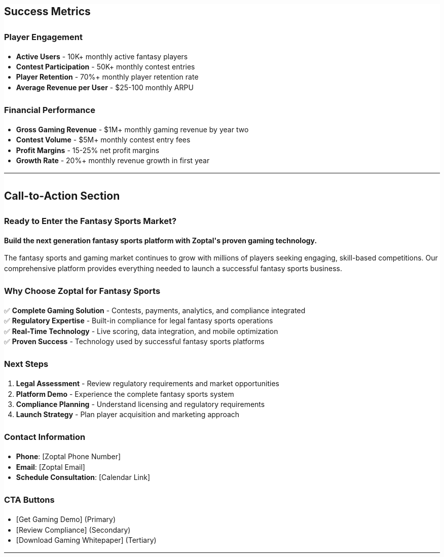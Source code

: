 
## Success Metrics

### Player Engagement
- **Active Users** - 10K+ monthly active fantasy players
- **Contest Participation** - 50K+ monthly contest entries
- **Player Retention** - 70%+ monthly player retention rate
- **Average Revenue per User** - $25-100 monthly ARPU

### Financial Performance
- **Gross Gaming Revenue** - $1M+ monthly gaming revenue by year two
- **Contest Volume** - $5M+ monthly contest entry fees
- **Profit Margins** - 15-25% net profit margins
- **Growth Rate** - 20%+ monthly revenue growth in first year

---

## Call-to-Action Section

### Ready to Enter the Fantasy Sports Market?

**Build the next generation fantasy sports platform with Zoptal's proven gaming technology.**

The fantasy sports and gaming market continues to grow with millions of players seeking engaging, skill-based competitions. Our comprehensive platform provides everything needed to launch a successful fantasy sports business.

### Why Choose Zoptal for Fantasy Sports
✅ **Complete Gaming Solution** - Contests, payments, analytics, and compliance integrated  
✅ **Regulatory Expertise** - Built-in compliance for legal fantasy sports operations  
✅ **Real-Time Technology** - Live scoring, data integration, and mobile optimization  
✅ **Proven Success** - Technology used by successful fantasy sports platforms  

### Next Steps
1. **Legal Assessment** - Review regulatory requirements and market opportunities
2. **Platform Demo** - Experience the complete fantasy sports system
3. **Compliance Planning** - Understand licensing and regulatory requirements
4. **Launch Strategy** - Plan player acquisition and marketing approach

### Contact Information
- **Phone**: [Zoptal Phone Number]
- **Email**: [Zoptal Email]
- **Schedule Consultation**: [Calendar Link]

### CTA Buttons
- [Get Gaming Demo] (Primary)
- [Review Compliance] (Secondary)
- [Download Gaming Whitepaper] (Tertiary)

---
